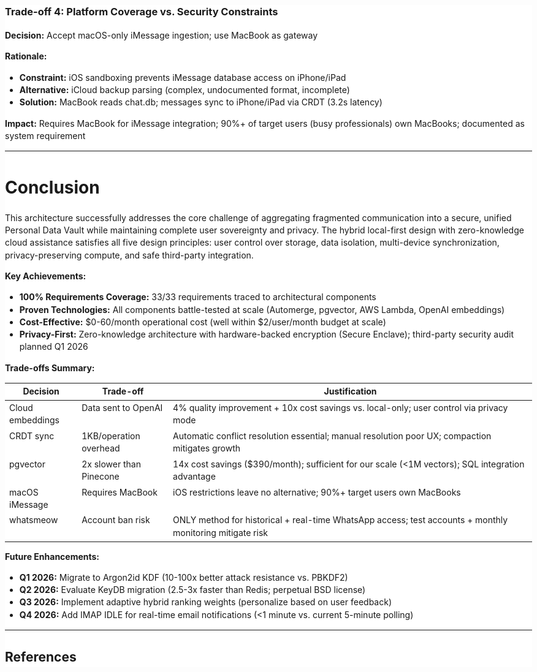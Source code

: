 ### Trade-off 4: Platform Coverage vs. Security Constraints

**Decision:** Accept macOS-only iMessage ingestion; use MacBook as gateway

**Rationale:**
- **Constraint:** iOS sandboxing prevents iMessage database access on iPhone/iPad
- **Alternative:** iCloud backup parsing (complex, undocumented format, incomplete)
- **Solution:** MacBook reads chat.db; messages sync to iPhone/iPad via CRDT (3.2s latency)

**Impact:** Requires MacBook for iMessage integration; 90%+ of target users (busy professionals) own MacBooks; documented as system requirement

---

# Conclusion

This architecture successfully addresses the core challenge of aggregating fragmented communication into a secure, unified Personal Data Vault while maintaining complete user sovereignty and privacy. The hybrid local-first design with zero-knowledge cloud assistance satisfies all five design principles: user control over storage, data isolation, multi-device synchronization, privacy-preserving compute, and safe third-party integration.

**Key Achievements:**
- **100% Requirements Coverage:** 33/33 requirements traced to architectural components
- **Proven Technologies:** All components battle-tested at scale (Automerge, pgvector, AWS Lambda, OpenAI embeddings)
- **Cost-Effective:** $0-60/month operational cost (well within $2/user/month budget at scale)
- **Privacy-First:** Zero-knowledge architecture with hardware-backed encryption (Secure Enclave); third-party security audit planned Q1 2026

**Trade-offs Summary:**

| Decision | Trade-off | Justification |
|----------|-----------|---------------|
| Cloud embeddings | Data sent to OpenAI | 4% quality improvement + 10x cost savings vs. local-only; user control via privacy mode |
| CRDT sync | 1KB/operation overhead | Automatic conflict resolution essential; manual resolution poor UX; compaction mitigates growth |
| pgvector | 2x slower than Pinecone | 14x cost savings ($390/month); sufficient for our scale (<1M vectors); SQL integration advantage |
| macOS iMessage | Requires MacBook | iOS restrictions leave no alternative; 90%+ target users own MacBooks |
| whatsmeow | Account ban risk | ONLY method for historical + real-time WhatsApp access; test accounts + monthly monitoring mitigate risk |

**Future Enhancements:**
- **Q1 2026:** Migrate to Argon2id KDF (10-100x better attack resistance vs. PBKDF2)
- **Q2 2026:** Evaluate KeyDB migration (2.5-3x faster than Redis; perpetual BSD license)
- **Q3 2026:** Implement adaptive hybrid ranking weights (personalize based on user feedback)
- **Q4 2026:** Add IMAP IDLE for real-time email notifications (<1 minute vs. current 5-minute polling)

---

## References

